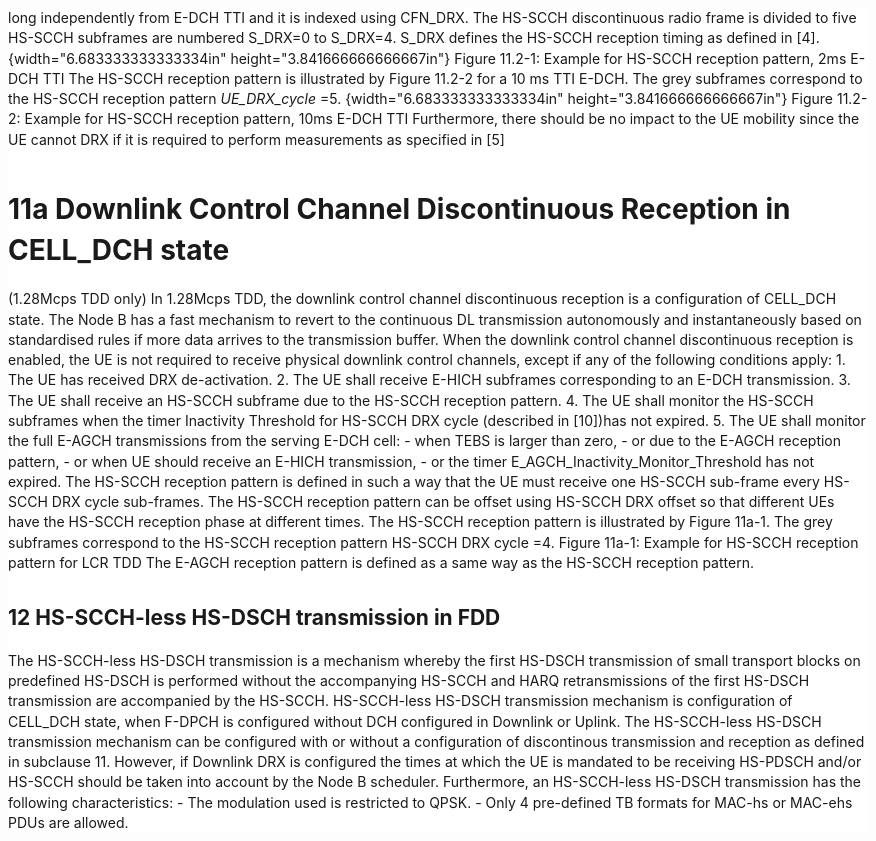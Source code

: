 long independently from E-DCH TTI and it is indexed using CFN_DRX. The HS-SCCH
discontinuous radio frame is divided to five HS-SCCH subframes are numbered
S_DRX=0 to S_DRX=4. S_DRX defines the HS-SCCH reception timing as defined in
[4].
{width="6.683333333333334in" height="3.841666666666667in"}
Figure 11.2-1: Example for HS-SCCH reception pattern, 2ms E-DCH TTI
The HS-SCCH reception pattern is illustrated by Figure 11.2-2 for a 10 ms TTI
E-DCH. The grey subframes correspond to the HS-SCCH reception pattern
_UE_DRX_cycle_ =5.
{width="6.683333333333334in" height="3.841666666666667in"}
Figure 11.2-2: Example for HS-SCCH reception pattern, 10ms E-DCH TTI
Furthermore, there should be no impact to the UE mobility since the UE cannot
DRX if it is required to perform measurements as specified in [5]
# 11a Downlink Control Channel Discontinuous Reception in CELL_DCH state
(1.28Mcps TDD only)
In 1.28Mcps TDD, the downlink control channel discontinuous reception is a
configuration of CELL_DCH state. The Node B has a fast mechanism to revert to
the continuous DL transmission autonomously and instantaneously based on
standardised rules if more data arrives to the transmission buffer.
When the downlink control channel discontinuous reception is enabled, the UE
is not required to receive physical downlink control channels, except if any
of the following conditions apply:
1\. The UE has received DRX de-activation.
2\. The UE shall receive E-HICH subframes corresponding to an E-DCH
transmission.
3\. The UE shall receive an HS-SCCH subframe due to the HS-SCCH reception
pattern.
4\. The UE shall monitor the HS-SCCH subframes when the timer Inactivity
Threshold for HS-SCCH DRX cycle (described in [10])has not expired.
5\. The UE shall monitor the full E-AGCH transmissions from the serving E-DCH
cell:
\- when TEBS is larger than zero,
\- or due to the E-AGCH reception pattern,
\- or when UE should receive an E-HICH transmission,
\- or the timer E_AGCH_Inactivity_Monitor_Threshold has not expired.
The HS-SCCH reception pattern is defined in such a way that the UE must
receive one HS-SCCH sub-frame every HS-SCCH DRX cycle sub-frames. The HS-SCCH
reception pattern can be offset using HS-SCCH DRX offset so that different UEs
have the HS-SCCH reception phase at different times.
The HS-SCCH reception pattern is illustrated by Figure 11a-1. The grey
subframes correspond to the HS-SCCH reception pattern HS-SCCH DRX cycle =4.
Figure 11a-1: Example for HS-SCCH reception pattern for LCR TDD
The E-AGCH reception pattern is defined as a same way as the HS-SCCH reception
pattern.
## 12 HS-SCCH-less HS-DSCH transmission in FDD
The HS-SCCH-less HS-DSCH transmission is a mechanism whereby the first HS-DSCH
transmission of small transport blocks on predefined HS-DSCH is performed
without the accompanying HS-SCCH and HARQ retransmissions of the first HS-DSCH
transmission are accompanied by the HS-SCCH.
HS-SCCH-less HS-DSCH transmission mechanism is configuration of CELL_DCH
state, when F-DPCH is configured without DCH configured in Downlink or Uplink.
The HS-SCCH-less HS-DSCH transmission mechanism can be configured with or
without a configuration of discontinous transmission and reception as defined
in subclause 11. However, if Downlink DRX is configured the times at which the
UE is mandated to be receiving HS-PDSCH and/or HS-SCCH should be taken into
account by the Node B scheduler.
Furthermore, an HS-SCCH-less HS-DSCH transmission has the following
characteristics:
\- The modulation used is restricted to QPSK.
\- Only 4 pre-defined TB formats for MAC-hs or MAC-ehs PDUs are allowed.